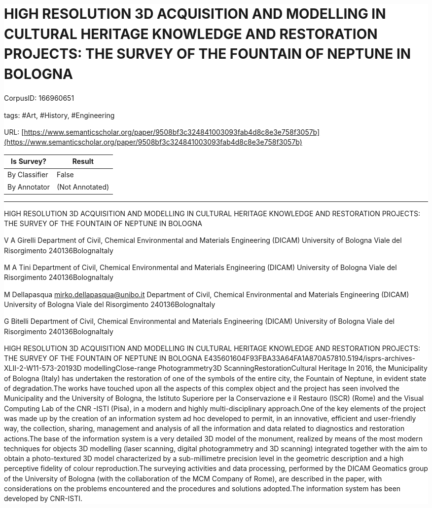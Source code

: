 # HIGH RESOLUTION 3D ACQUISITION AND MODELLING IN CULTURAL HERITAGE KNOWLEDGE AND RESTORATION PROJECTS: THE SURVEY OF THE FOUNTAIN OF NEPTUNE IN BOLOGNA

CorpusID: 166960651
 
tags: #Art, #History, #Engineering

URL: [https://www.semanticscholar.org/paper/9508bf3c324841003093fab4d8c8e3e758f3057b](https://www.semanticscholar.org/paper/9508bf3c324841003093fab4d8c8e3e758f3057b)
 
| Is Survey?        | Result          |
| ----------------- | --------------- |
| By Classifier     | False |
| By Annotator      | (Not Annotated) |

---

HIGH RESOLUTION 3D ACQUISITION AND MODELLING IN CULTURAL HERITAGE KNOWLEDGE AND RESTORATION PROJECTS: THE SURVEY OF THE FOUNTAIN OF NEPTUNE IN BOLOGNA


V A Girelli 
Department of Civil, Chemical
Environmental and Materials Engineering (DICAM)
University of Bologna
Viale del Risorgimento 240136BolognaItaly

M A Tini 
Department of Civil, Chemical
Environmental and Materials Engineering (DICAM)
University of Bologna
Viale del Risorgimento 240136BolognaItaly

M Dellapasqua mirko.dellapasqua@unibo.it 
Department of Civil, Chemical
Environmental and Materials Engineering (DICAM)
University of Bologna
Viale del Risorgimento 240136BolognaItaly

G Bitelli 
Department of Civil, Chemical
Environmental and Materials Engineering (DICAM)
University of Bologna
Viale del Risorgimento 240136BolognaItaly

HIGH RESOLUTION 3D ACQUISITION AND MODELLING IN CULTURAL HERITAGE KNOWLEDGE AND RESTORATION PROJECTS: THE SURVEY OF THE FOUNTAIN OF NEPTUNE IN BOLOGNA
E435601604F93FBA33A64FA1A870A57810.5194/isprs-archives-XLII-2-W11-573-20193D modellingClose-range Photogrammetry3D ScanningRestorationCultural Heritage
In 2016, the Municipality of Bologna (Italy) has undertaken the restoration of one of the symbols of the entire city, the Fountain of Neptune, in evident state of degradation.The works have touched upon all the aspects of this complex object and the project has seen involved the Municipality and the University of Bologna, the Istituto Superiore per la Conservazione e il Restauro (ISCR) (Rome) and the Visual Computing Lab of the CNR -ISTI (Pisa), in a modern and highly multi-disciplinary approach.One of the key elements of the project was made up by the creation of an information system ad hoc developed to permit, in an innovative, efficient and user-friendly way, the collection, sharing, management and analysis of all the information and data related to diagnostics and restoration actions.The base of the information system is a very detailed 3D model of the monument, realized by means of the most modern techniques for objects 3D modelling (laser scanning, digital photogrammetry and 3D scanning) integrated together with the aim to obtain a photo-textured 3D model characterized by a sub-millimetre precision level in the geometric description and a high perceptive fidelity of colour reproduction.The surveying activities and data processing, performed by the DICAM Geomatics group of the University of Bologna (with the collaboration of the MCM Company of Rome), are described in the paper, with considerations on the problems encountered and the procedures and solutions adopted.The information system has been developed by CNR-ISTI.